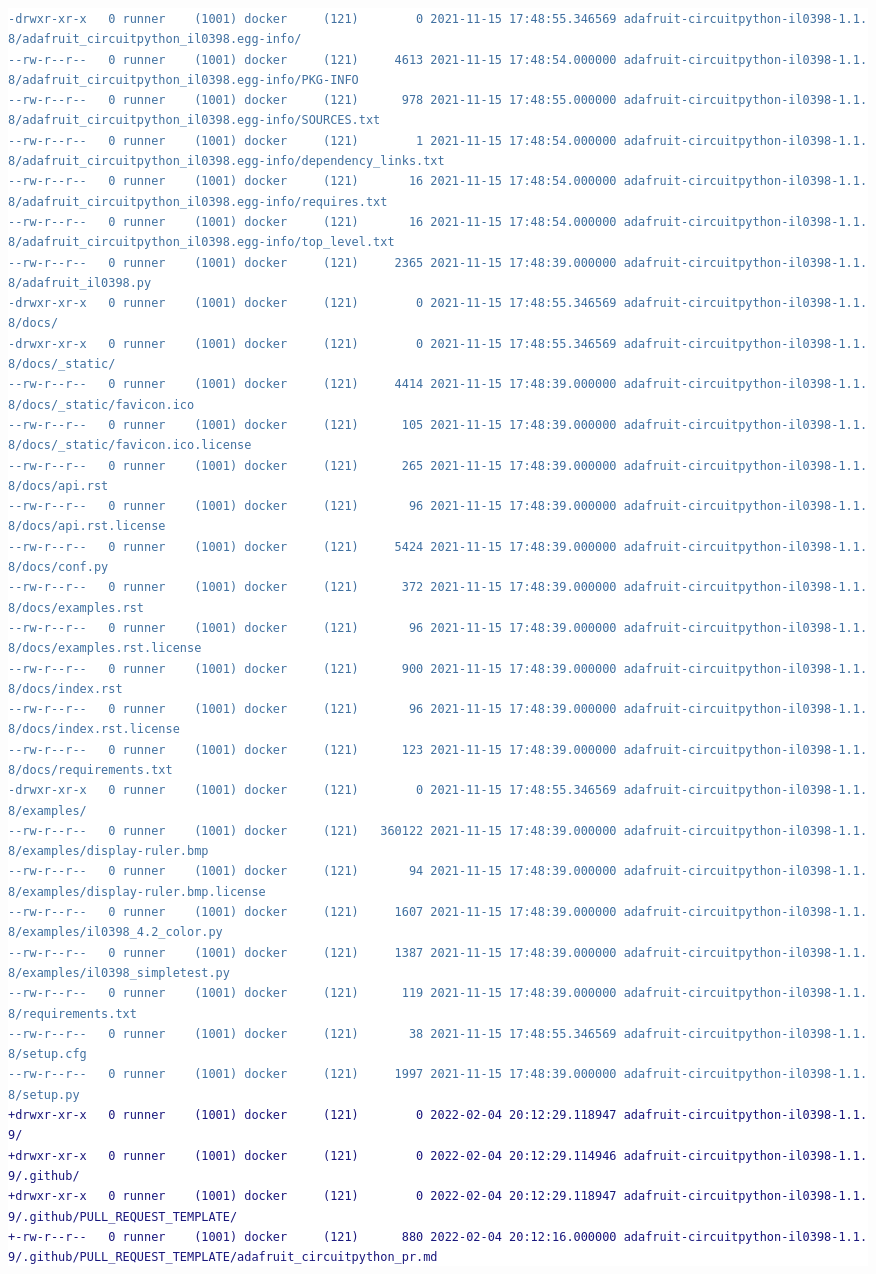 ```diff
-drwxr-xr-x   0 runner    (1001) docker     (121)        0 2021-11-15 17:48:55.346569 adafruit-circuitpython-il0398-1.1.8/adafruit_circuitpython_il0398.egg-info/
--rw-r--r--   0 runner    (1001) docker     (121)     4613 2021-11-15 17:48:54.000000 adafruit-circuitpython-il0398-1.1.8/adafruit_circuitpython_il0398.egg-info/PKG-INFO
--rw-r--r--   0 runner    (1001) docker     (121)      978 2021-11-15 17:48:55.000000 adafruit-circuitpython-il0398-1.1.8/adafruit_circuitpython_il0398.egg-info/SOURCES.txt
--rw-r--r--   0 runner    (1001) docker     (121)        1 2021-11-15 17:48:54.000000 adafruit-circuitpython-il0398-1.1.8/adafruit_circuitpython_il0398.egg-info/dependency_links.txt
--rw-r--r--   0 runner    (1001) docker     (121)       16 2021-11-15 17:48:54.000000 adafruit-circuitpython-il0398-1.1.8/adafruit_circuitpython_il0398.egg-info/requires.txt
--rw-r--r--   0 runner    (1001) docker     (121)       16 2021-11-15 17:48:54.000000 adafruit-circuitpython-il0398-1.1.8/adafruit_circuitpython_il0398.egg-info/top_level.txt
--rw-r--r--   0 runner    (1001) docker     (121)     2365 2021-11-15 17:48:39.000000 adafruit-circuitpython-il0398-1.1.8/adafruit_il0398.py
-drwxr-xr-x   0 runner    (1001) docker     (121)        0 2021-11-15 17:48:55.346569 adafruit-circuitpython-il0398-1.1.8/docs/
-drwxr-xr-x   0 runner    (1001) docker     (121)        0 2021-11-15 17:48:55.346569 adafruit-circuitpython-il0398-1.1.8/docs/_static/
--rw-r--r--   0 runner    (1001) docker     (121)     4414 2021-11-15 17:48:39.000000 adafruit-circuitpython-il0398-1.1.8/docs/_static/favicon.ico
--rw-r--r--   0 runner    (1001) docker     (121)      105 2021-11-15 17:48:39.000000 adafruit-circuitpython-il0398-1.1.8/docs/_static/favicon.ico.license
--rw-r--r--   0 runner    (1001) docker     (121)      265 2021-11-15 17:48:39.000000 adafruit-circuitpython-il0398-1.1.8/docs/api.rst
--rw-r--r--   0 runner    (1001) docker     (121)       96 2021-11-15 17:48:39.000000 adafruit-circuitpython-il0398-1.1.8/docs/api.rst.license
--rw-r--r--   0 runner    (1001) docker     (121)     5424 2021-11-15 17:48:39.000000 adafruit-circuitpython-il0398-1.1.8/docs/conf.py
--rw-r--r--   0 runner    (1001) docker     (121)      372 2021-11-15 17:48:39.000000 adafruit-circuitpython-il0398-1.1.8/docs/examples.rst
--rw-r--r--   0 runner    (1001) docker     (121)       96 2021-11-15 17:48:39.000000 adafruit-circuitpython-il0398-1.1.8/docs/examples.rst.license
--rw-r--r--   0 runner    (1001) docker     (121)      900 2021-11-15 17:48:39.000000 adafruit-circuitpython-il0398-1.1.8/docs/index.rst
--rw-r--r--   0 runner    (1001) docker     (121)       96 2021-11-15 17:48:39.000000 adafruit-circuitpython-il0398-1.1.8/docs/index.rst.license
--rw-r--r--   0 runner    (1001) docker     (121)      123 2021-11-15 17:48:39.000000 adafruit-circuitpython-il0398-1.1.8/docs/requirements.txt
-drwxr-xr-x   0 runner    (1001) docker     (121)        0 2021-11-15 17:48:55.346569 adafruit-circuitpython-il0398-1.1.8/examples/
--rw-r--r--   0 runner    (1001) docker     (121)   360122 2021-11-15 17:48:39.000000 adafruit-circuitpython-il0398-1.1.8/examples/display-ruler.bmp
--rw-r--r--   0 runner    (1001) docker     (121)       94 2021-11-15 17:48:39.000000 adafruit-circuitpython-il0398-1.1.8/examples/display-ruler.bmp.license
--rw-r--r--   0 runner    (1001) docker     (121)     1607 2021-11-15 17:48:39.000000 adafruit-circuitpython-il0398-1.1.8/examples/il0398_4.2_color.py
--rw-r--r--   0 runner    (1001) docker     (121)     1387 2021-11-15 17:48:39.000000 adafruit-circuitpython-il0398-1.1.8/examples/il0398_simpletest.py
--rw-r--r--   0 runner    (1001) docker     (121)      119 2021-11-15 17:48:39.000000 adafruit-circuitpython-il0398-1.1.8/requirements.txt
--rw-r--r--   0 runner    (1001) docker     (121)       38 2021-11-15 17:48:55.346569 adafruit-circuitpython-il0398-1.1.8/setup.cfg
--rw-r--r--   0 runner    (1001) docker     (121)     1997 2021-11-15 17:48:39.000000 adafruit-circuitpython-il0398-1.1.8/setup.py
+drwxr-xr-x   0 runner    (1001) docker     (121)        0 2022-02-04 20:12:29.118947 adafruit-circuitpython-il0398-1.1.9/
+drwxr-xr-x   0 runner    (1001) docker     (121)        0 2022-02-04 20:12:29.114946 adafruit-circuitpython-il0398-1.1.9/.github/
+drwxr-xr-x   0 runner    (1001) docker     (121)        0 2022-02-04 20:12:29.118947 adafruit-circuitpython-il0398-1.1.9/.github/PULL_REQUEST_TEMPLATE/
+-rw-r--r--   0 runner    (1001) docker     (121)      880 2022-02-04 20:12:16.000000 adafruit-circuitpython-il0398-1.1.9/.github/PULL_REQUEST_TEMPLATE/adafruit_circuitpython_pr.md
```